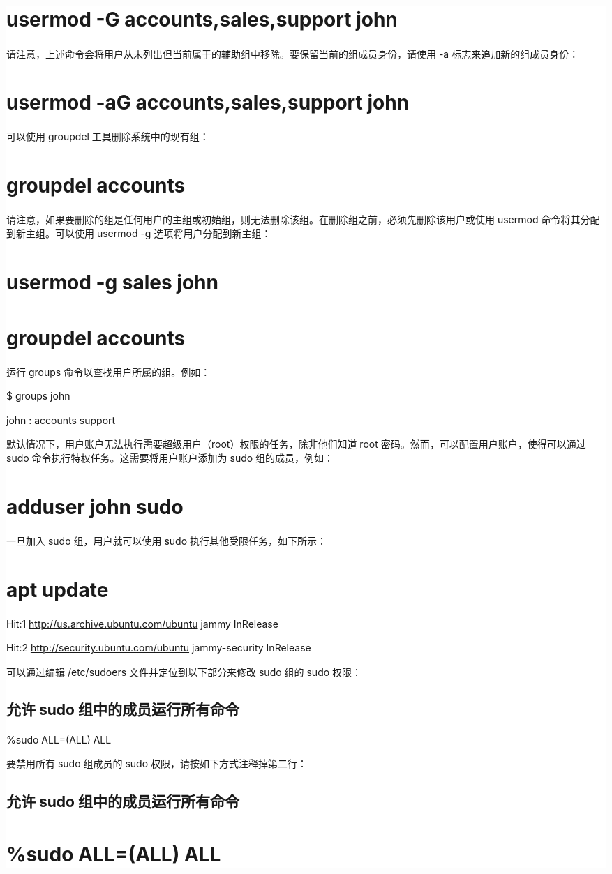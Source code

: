 # usermod -G accounts,sales,support john

请注意，上述命令会将用户从未列出但当前属于的辅助组中移除。要保留当前的组成员身份，请使用 -a 标志来追加新的组成员身份：

# usermod -aG accounts,sales,support john

可以使用 groupdel 工具删除系统中的现有组：

# groupdel accounts

请注意，如果要删除的组是任何用户的主组或初始组，则无法删除该组。在删除组之前，必须先删除该用户或使用 usermod 命令将其分配到新主组。可以使用 usermod -g 选项将用户分配到新主组：

# usermod -g sales john

# groupdel accounts

运行 groups 命令以查找用户所属的组。例如：

$ groups john

john : accounts support

默认情况下，用户账户无法执行需要超级用户（root）权限的任务，除非他们知道 root 密码。然而，可以配置用户账户，使得可以通过 sudo 命令执行特权任务。这需要将用户账户添加为 sudo 组的成员，例如：

# adduser john sudo

一旦加入 sudo 组，用户就可以使用 sudo 执行其他受限任务，如下所示：

# apt update

Hit:1 http://us.archive.ubuntu.com/ubuntu jammy InRelease

Hit:2 http://security.ubuntu.com/ubuntu jammy-security InRelease

可以通过编辑 /etc/sudoers 文件并定位到以下部分来修改 sudo 组的 sudo 权限：

## 允许 sudo 组中的成员运行所有命令

%sudo ALL=(ALL) ALL

要禁用所有 sudo 组成员的 sudo 权限，请按如下方式注释掉第二行：

## 允许 sudo 组中的成员运行所有命令

# %sudo ALL=(ALL) ALL
